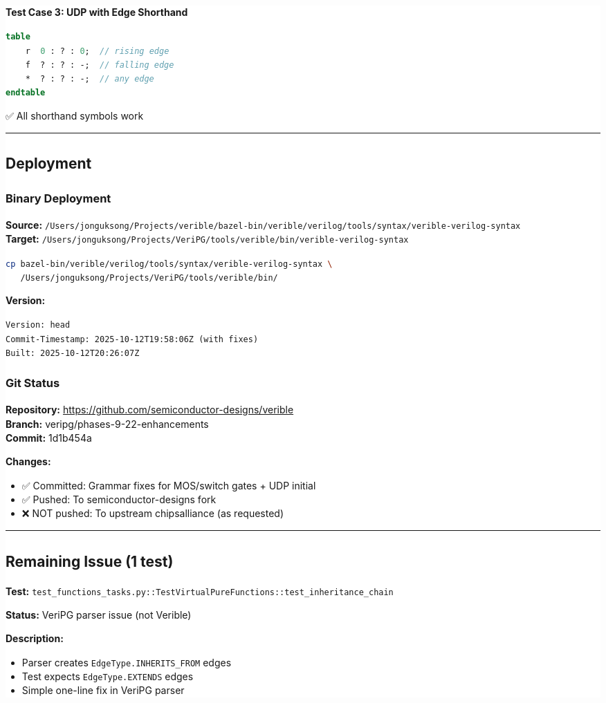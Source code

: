 **Test Case 3: UDP with Edge Shorthand**
```systemverilog
table
    r  0 : ? : 0;  // rising edge
    f  ? : ? : -;  // falling edge
    *  ? : ? : -;  // any edge
endtable
```
✅ All shorthand symbols work

---

## Deployment

### Binary Deployment

**Source:** `/Users/jonguksong/Projects/verible/bazel-bin/verible/verilog/tools/syntax/verible-verilog-syntax`  
**Target:** `/Users/jonguksong/Projects/VeriPG/tools/verible/bin/verible-verilog-syntax`

```bash
cp bazel-bin/verible/verilog/tools/syntax/verible-verilog-syntax \
   /Users/jonguksong/Projects/VeriPG/tools/verible/bin/
```

**Version:**
```
Version: head
Commit-Timestamp: 2025-10-12T19:58:06Z (with fixes)
Built: 2025-10-12T20:26:07Z
```

### Git Status

**Repository:** https://github.com/semiconductor-designs/verible  
**Branch:** veripg/phases-9-22-enhancements  
**Commit:** 1d1b454a

**Changes:**
- ✅ Committed: Grammar fixes for MOS/switch gates + UDP initial
- ✅ Pushed: To semiconductor-designs fork
- ❌ NOT pushed: To upstream chipsalliance (as requested)

---

## Remaining Issue (1 test)

**Test:** `test_functions_tasks.py::TestVirtualPureFunctions::test_inheritance_chain`

**Status:** VeriPG parser issue (not Verible)

**Description:** 
- Parser creates `EdgeType.INHERITS_FROM` edges
- Test expects `EdgeType.EXTENDS` edges
- Simple one-line fix in VeriPG parser
